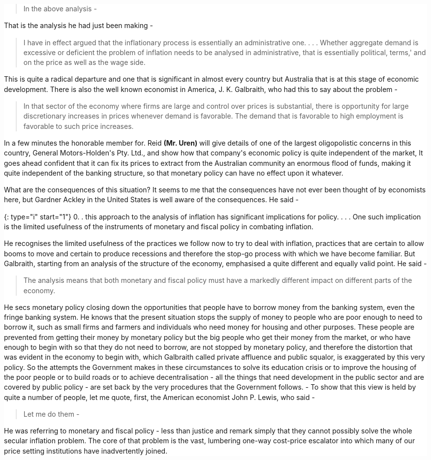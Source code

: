   >In the above analysis - 

That is the analysis he had just been making - 

  >I have in effect argued that the inflationary process is essentially an administrative one. . . . Whether aggregate demand is excessive or deficient the problem of inflation needs to be analysed in administrative, that is essentially political, terms,' and on the price as well as the wage side. 

This is quite a radical departure and one that is significant in almost every country but Australia that is at this stage of economic development. There is also the well known economist in America, J. K. Galbraith, who had this to say about the problem - 

  >In that sector of the economy where firms are large and control over prices is substantial, there is opportunity for large discretionary increases in prices whenever demand is favorable. The demand that is favorable to high employment is favorable to such price increases. 

In a few minutes the honorable member for. Reid  **(Mr. Uren)**  will give details of one of the largest oligopolistic concerns in this country, General Motors-Holden's Pty. Ltd., and show how that company's economic policy is quite independent of the market, lt goes ahead confident that it can fix its prices to extract from the Australian community an enormous flood of funds, making it quite independent of the banking structure, so that monetary policy can have no effect upon it whatever. 

What are the consequences of this situation? It seems to me that the consequences have not ever been thought of by economists here, but Gardner Ackley in the United States is well aware of the consequences. He said - 

{: type="i" start="1"}
0. . this approach to the analysis of inflation has significant implications for policy. . . . One such implication is the limited usefulness of the instruments of monetary and fiscal policy in combating inflation. 

He recognises the limited usefulness of the practices we follow now to try to deal with inflation, practices that are certain to allow booms to move and certain to produce recessions and therefore the stop-go process with which we have become familiar. But Galbraith, starting from an analysis of the structure of the economy, emphasised a quite different and equally valid point. He said - 

  >The analysis means that both monetary and fiscal policy must have a markedly different impact on different parts of the economy. 

He secs monetary policy closing down the opportunities that people have to borrow money from the banking system, even the fringe banking system. He knows that the present situation stops the supply of money to people who are poor enough to need to borrow it, such as small firms and farmers and individuals who need money for housing and other purposes. These people are prevented from getting their money by monetary policy but the big people who get their money from the market, or who have enough to begin with so that they do not need to borrow, are not stopped by monetary policy, and therefore the distortion that was evident in the economy to begin with, which Galbraith called private affluence and public squalor, is exaggerated by this very policy. So the attempts the Government makes in these circumstances to solve its education crisis or to improve the housing of the poor people or to build roads or to achieve decentralisation - all the things that need development in the public sector and are covered by public policy - are set back by the very procedures that the Government follows. - To show that this view is held by quite a number of people, let me quote, first, the American economist John P. Lewis, who said - 

  >Let me do them - 

He was referring to monetary and fiscal policy -  less than justice and remark simply that they cannot possibly solve the whole secular inflation problem. The core of that  problem  is the vast, lumbering one-way cost-price escalator into which many of our price setting institutions have inadvertently joined. 
